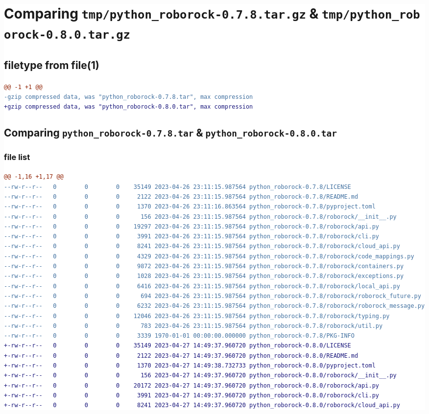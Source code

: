 # Comparing `tmp/python_roborock-0.7.8.tar.gz` & `tmp/python_roborock-0.8.0.tar.gz`

## filetype from file(1)

```diff
@@ -1 +1 @@
-gzip compressed data, was "python_roborock-0.7.8.tar", max compression
+gzip compressed data, was "python_roborock-0.8.0.tar", max compression
```

## Comparing `python_roborock-0.7.8.tar` & `python_roborock-0.8.0.tar`

### file list

```diff
@@ -1,16 +1,17 @@
--rw-r--r--   0        0        0    35149 2023-04-26 23:11:15.987564 python_roborock-0.7.8/LICENSE
--rw-r--r--   0        0        0     2122 2023-04-26 23:11:15.987564 python_roborock-0.7.8/README.md
--rw-r--r--   0        0        0     1370 2023-04-26 23:11:16.863564 python_roborock-0.7.8/pyproject.toml
--rw-r--r--   0        0        0      156 2023-04-26 23:11:15.987564 python_roborock-0.7.8/roborock/__init__.py
--rw-r--r--   0        0        0    19297 2023-04-26 23:11:15.987564 python_roborock-0.7.8/roborock/api.py
--rw-r--r--   0        0        0     3991 2023-04-26 23:11:15.987564 python_roborock-0.7.8/roborock/cli.py
--rw-r--r--   0        0        0     8241 2023-04-26 23:11:15.987564 python_roborock-0.7.8/roborock/cloud_api.py
--rw-r--r--   0        0        0     4329 2023-04-26 23:11:15.987564 python_roborock-0.7.8/roborock/code_mappings.py
--rw-r--r--   0        0        0     9872 2023-04-26 23:11:15.987564 python_roborock-0.7.8/roborock/containers.py
--rw-r--r--   0        0        0     1028 2023-04-26 23:11:15.987564 python_roborock-0.7.8/roborock/exceptions.py
--rw-r--r--   0        0        0     6416 2023-04-26 23:11:15.987564 python_roborock-0.7.8/roborock/local_api.py
--rw-r--r--   0        0        0      694 2023-04-26 23:11:15.987564 python_roborock-0.7.8/roborock/roborock_future.py
--rw-r--r--   0        0        0     6232 2023-04-26 23:11:15.987564 python_roborock-0.7.8/roborock/roborock_message.py
--rw-r--r--   0        0        0    12046 2023-04-26 23:11:15.987564 python_roborock-0.7.8/roborock/typing.py
--rw-r--r--   0        0        0      783 2023-04-26 23:11:15.987564 python_roborock-0.7.8/roborock/util.py
--rw-r--r--   0        0        0     3339 1970-01-01 00:00:00.000000 python_roborock-0.7.8/PKG-INFO
+-rw-r--r--   0        0        0    35149 2023-04-27 14:49:37.960720 python_roborock-0.8.0/LICENSE
+-rw-r--r--   0        0        0     2122 2023-04-27 14:49:37.960720 python_roborock-0.8.0/README.md
+-rw-r--r--   0        0        0     1370 2023-04-27 14:49:38.732733 python_roborock-0.8.0/pyproject.toml
+-rw-r--r--   0        0        0      156 2023-04-27 14:49:37.960720 python_roborock-0.8.0/roborock/__init__.py
+-rw-r--r--   0        0        0    20172 2023-04-27 14:49:37.960720 python_roborock-0.8.0/roborock/api.py
+-rw-r--r--   0        0        0     3991 2023-04-27 14:49:37.960720 python_roborock-0.8.0/roborock/cli.py
+-rw-r--r--   0        0        0     8241 2023-04-27 14:49:37.960720 python_roborock-0.8.0/roborock/cloud_api.py
```